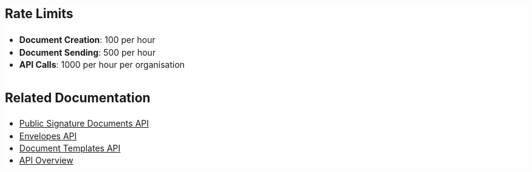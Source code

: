 ## Rate Limits

- **Document Creation**: 100 per hour
- **Document Sending**: 500 per hour
- **API Calls**: 1000 per hour per organisation

## Related Documentation

- [Public Signature Documents API](./public-signature-documents.md)
- [Envelopes API](./envelopes.md)
- [Document Templates API](./document-templates.md)
- [API Overview](./README.md)

